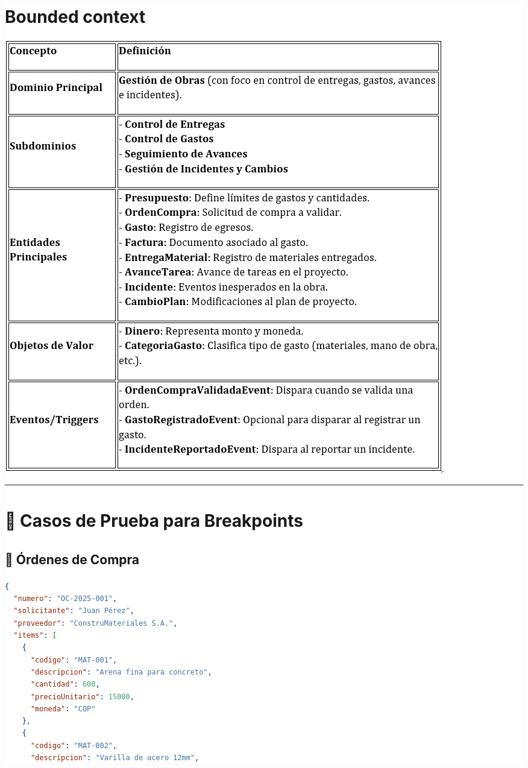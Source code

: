 # Bounded context
![Texto alternativo](/img/04.jpg)

---
# 🧪 Casos de Prueba para Breakpoints

## 🧾 Órdenes de Compra

```json
{
  "numero": "OC-2025-001",
  "solicitante": "Juan Pérez",
  "proveedor": "ConstruMateriales S.A.",
  "items": [
    {
      "codigo": "MAT-001",
      "descripcion": "Arena fina para concreto",
      "cantidad": 600,
      "precioUnitario": 15000,
      "moneda": "COP"
    },
    {
      "codigo": "MAT-002",
      "descripcion": "Varilla de acero 12mm",
```